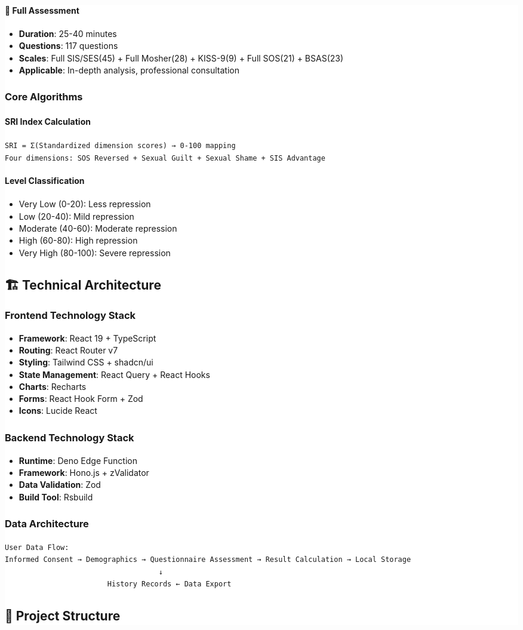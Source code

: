 #### 🎯 Full Assessment
- **Duration**: 25-40 minutes
- **Questions**: 117 questions
- **Scales**: Full SIS/SES(45) + Full Mosher(28) + KISS-9(9) + Full SOS(21) + BSAS(23)
- **Applicable**: In-depth analysis, professional consultation

### Core Algorithms

#### SRI Index Calculation
```
SRI = Σ(Standardized dimension scores) → 0-100 mapping
Four dimensions: SOS Reversed + Sexual Guilt + Sexual Shame + SIS Advantage
```

#### Level Classification
- Very Low (0-20): Less repression
- Low (20-40): Mild repression
- Moderate (40-60): Moderate repression
- High (60-80): High repression
- Very High (80-100): Severe repression

## 🏗️ Technical Architecture

### Frontend Technology Stack

- **Framework**: React 19 + TypeScript
- **Routing**: React Router v7
- **Styling**: Tailwind CSS + shadcn/ui
- **State Management**: React Query + React Hooks
- **Charts**: Recharts
- **Forms**: React Hook Form + Zod
- **Icons**: Lucide React

### Backend Technology Stack

- **Runtime**: Deno Edge Function
- **Framework**: Hono.js + zValidator
- **Data Validation**: Zod
- **Build Tool**: Rsbuild

### Data Architecture

```
User Data Flow:
Informed Consent → Demographics → Questionnaire Assessment → Result Calculation → Local Storage
                                    ↓
                        History Records ← Data Export
```

## 📁 Project Structure
